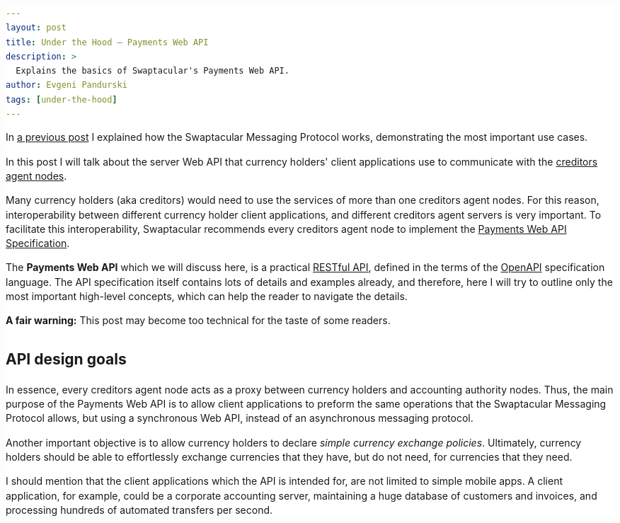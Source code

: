 ```yaml
---
layout: post
title: Under the Hood — Payments Web API
description: >
  Explains the basics of Swaptacular's Payments Web API.
author: Evgeni Pandurski
tags: [under-the-hood]
---
```


In [a previous post](/2023/08/28/under-the-hood-smp/) I explained how the
Swaptacular Messaging Protocol works, demonstrating the most important use
cases.

In this post I will talk about the server Web API that currency holders'
client applications use to communicate with the [creditors agent
nodes](/overview/).



Many currency holders (aka creditors) would need to use the services of more
than one creditors agent nodes. For this reason, interoperability between
different currency holder client applications, and different creditors agent
servers is very important. To facilitate this interoperability, Swaptacular
recommends every creditors agent node to implement the [Payments Web API
Specification](/public/docs/swpt_creditors/redoc.html).

The **Payments Web API** which we will discuss here, is a practical [RESTful
API](https://en.wikipedia.org/wiki/Representational_state_transfer), defined
in the terms of the [OpenAPI](https://www.openapis.org/) specification
language. The API specification itself contains lots of details and examples
already, and therefore, here I will try to outline only the most important
high-level concepts, which can help the reader to navigate the details.

**A fair warning:** This post may become too technical for the taste of some
readers.

## API design goals

In essence, every creditors agent node acts as a proxy between currency
holders and accounting authority nodes. Thus, the main purpose of the
Payments Web API is to allow client applications to preform the same
operations that the Swaptacular Messaging Protocol allows, but using a
synchronous Web API, instead of an asynchronous messaging protocol.

Another important objective is to allow currency holders to declare *simple
currency exchange policies*. Ultimately, currency holders should be able to
effortlessly exchange currencies that they have, but do not need, for
currencies that they need.

I should mention that the client applications which the API is intended for,
are not limited to simple mobile apps. A client application, for example,
could be a corporate accounting server, maintaining a huge database of
customers and invoices, and processing hundreds of automated transfers per
second.
